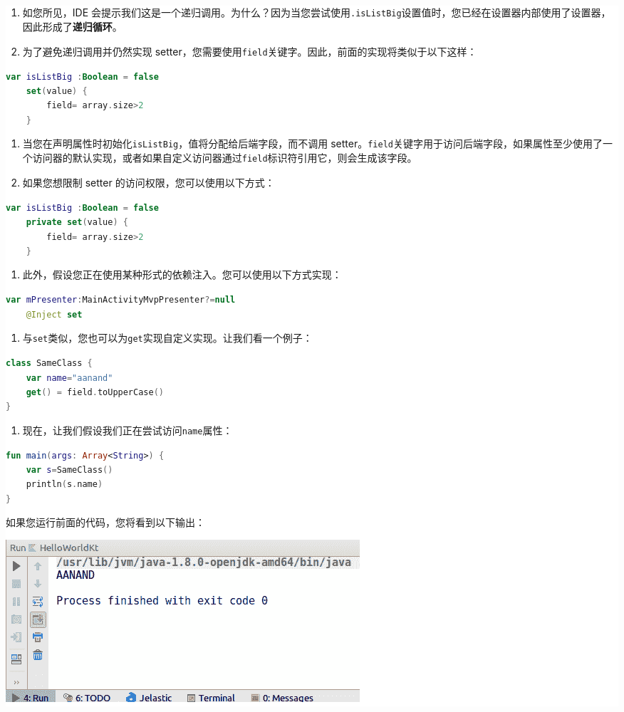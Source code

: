1.  如您所见，IDE 会提示我们这是一个递归调用。为什么？因为当您尝试使用`.isListBig`设置值时，您已经在设置器内部使用了设置器，因此形成了**递归循环**。

1.  为了避免递归调用并仍然实现 setter，您需要使用`field`关键字。因此，前面的实现将类似于以下这样：

```kt
var isListBig :Boolean = false
    set(value) {
        field= array.size>2
    }
```

1.  当您在声明属性时初始化`isListBig`，值将分配给后端字段，而不调用 setter。`field`关键字用于访问后端字段，如果属性至少使用了一个访问器的默认实现，或者如果自定义访问器通过`field`标识符引用它，则会生成该字段。

1.  如果您想限制 setter 的访问权限，您可以使用以下方式：

```kt
var isListBig :Boolean = false
    private set(value) {
        field= array.size>2
    }
```

1.  此外，假设您正在使用某种形式的依赖注入。您可以使用以下方式实现：

```kt
var mPresenter:MainActivityMvpPresenter?=null
    @Inject set
```

1.  与`set`类似，您也可以为`get`实现自定义实现。让我们看一个例子：

```kt
class SameClass {
    var name="aanand"
    get() = field.toUpperCase()
}
```

1.  现在，让我们假设我们正在尝试访问`name`属性：

```kt
fun main(args: Array<String>) {
    var s=SameClass()
    println(s.name)
}
```

如果您运行前面的代码，您将看到以下输出：

![图片](img/60f65486-b3f3-440f-aca3-691f96c2f84f.png)
